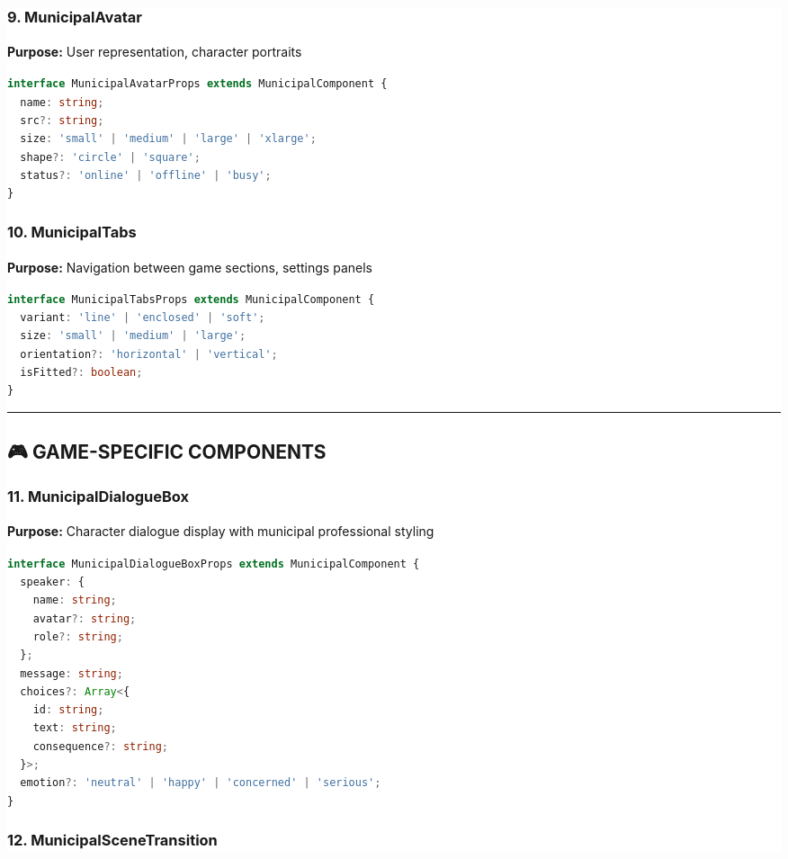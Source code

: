 ### 9. MunicipalAvatar

**Purpose:** User representation, character portraits

```typescript
interface MunicipalAvatarProps extends MunicipalComponent {
  name: string;
  src?: string;
  size: 'small' | 'medium' | 'large' | 'xlarge';
  shape?: 'circle' | 'square';
  status?: 'online' | 'offline' | 'busy';
}
```

### 10. MunicipalTabs

**Purpose:** Navigation between game sections, settings panels

```typescript
interface MunicipalTabsProps extends MunicipalComponent {
  variant: 'line' | 'enclosed' | 'soft';
  size: 'small' | 'medium' | 'large';
  orientation?: 'horizontal' | 'vertical';
  isFitted?: boolean;
}
```

---

## 🎮 GAME-SPECIFIC COMPONENTS

### 11. MunicipalDialogueBox

**Purpose:** Character dialogue display with municipal professional styling

```typescript
interface MunicipalDialogueBoxProps extends MunicipalComponent {
  speaker: {
    name: string;
    avatar?: string;
    role?: string;
  };
  message: string;
  choices?: Array<{
    id: string;
    text: string;
    consequence?: string;
  }>;
  emotion?: 'neutral' | 'happy' | 'concerned' | 'serious';
}
```

### 12. MunicipalSceneTransition
